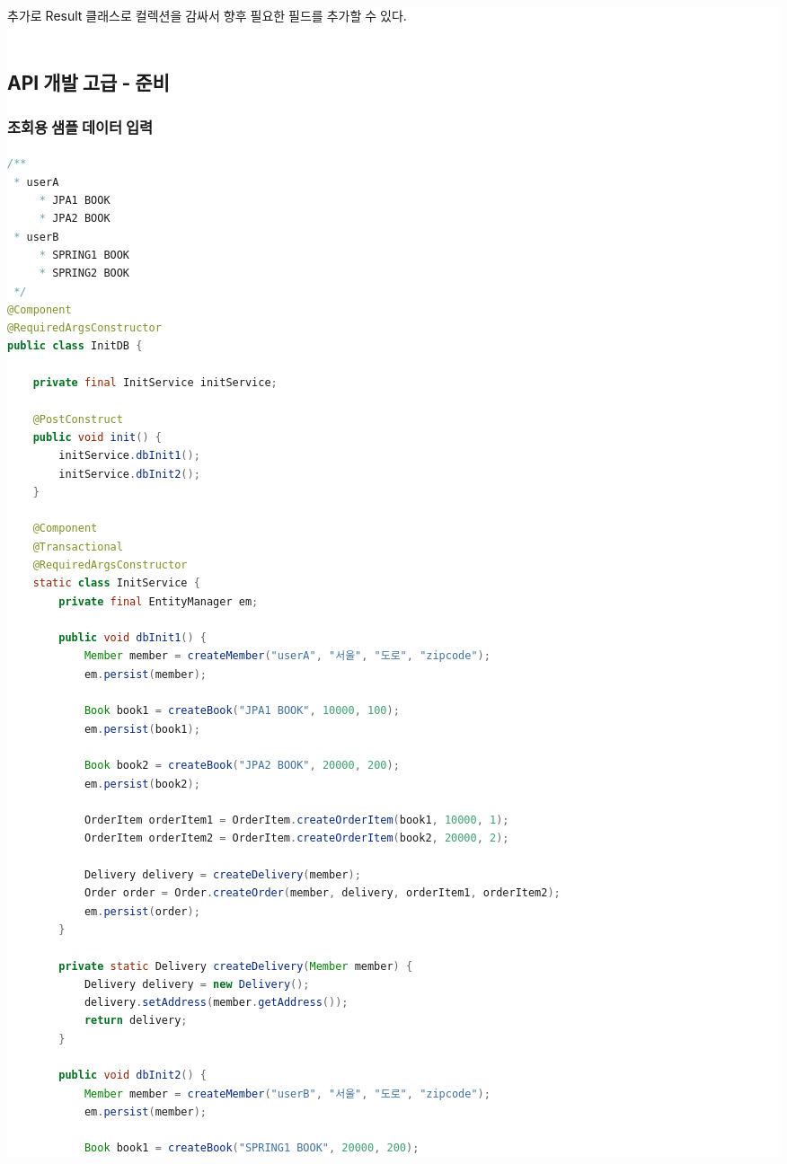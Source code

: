 추가로 Result 클래스로 컬렉션을 감싸서 향후 필요한 필드를 추가할 수 있다.
<br/>
<br/>

## API 개발 고급 - 준비
### 조회용 샘플 데이터 입력
```java
/**
 * userA
     * JPA1 BOOK
     * JPA2 BOOK
 * userB
     * SPRING1 BOOK
     * SPRING2 BOOK
 */
@Component
@RequiredArgsConstructor
public class InitDB {

    private final InitService initService;

    @PostConstruct
    public void init() {
        initService.dbInit1();
        initService.dbInit2();
    }

    @Component
    @Transactional
    @RequiredArgsConstructor
    static class InitService {
        private final EntityManager em;

        public void dbInit1() {
            Member member = createMember("userA", "서울", "도로", "zipcode");
            em.persist(member);

            Book book1 = createBook("JPA1 BOOK", 10000, 100);
            em.persist(book1);

            Book book2 = createBook("JPA2 BOOK", 20000, 200);
            em.persist(book2);

            OrderItem orderItem1 = OrderItem.createOrderItem(book1, 10000, 1);
            OrderItem orderItem2 = OrderItem.createOrderItem(book2, 20000, 2);

            Delivery delivery = createDelivery(member);
            Order order = Order.createOrder(member, delivery, orderItem1, orderItem2);
            em.persist(order);
        }

        private static Delivery createDelivery(Member member) {
            Delivery delivery = new Delivery();
            delivery.setAddress(member.getAddress());
            return delivery;
        }

        public void dbInit2() {
            Member member = createMember("userB", "서울", "도로", "zipcode");
            em.persist(member);

            Book book1 = createBook("SPRING1 BOOK", 20000, 200);
```